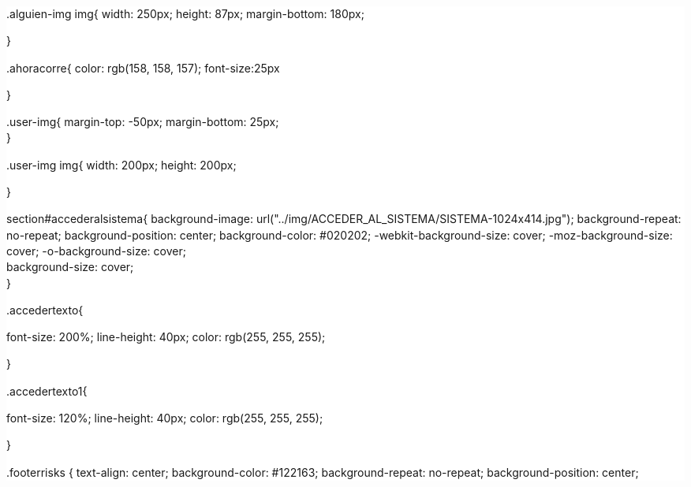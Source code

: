 
.alguien-img img{
  width: 250px; 
  height: 87px; 
  margin-bottom: 180px;

}


.ahoracorre{
 color: rgb(158, 158, 157);
 font-size:25px
  
}

.user-img{
  margin-top: -50px;
  margin-bottom: 25px;  
}

.user-img img{
  width: 200px;
  height: 200px;
  
}


section#accederalsistema{
  background-image: url("../img/ACCEDER_AL_SISTEMA/SISTEMA-1024x414.jpg");
  background-repeat: no-repeat;
  background-position: center;
  background-color: #020202;
  -webkit-background-size: cover;
  -moz-background-size: cover;
  -o-background-size: cover;  
  background-size: cover;  
}


.accedertexto{

  font-size: 200%;
  line-height: 40px;
  color: rgb(255, 255, 255);
  

}

.accedertexto1{

  font-size: 120%;
  line-height: 40px;
  color: rgb(255, 255, 255);
  

}

.footerrisks {
  text-align: center;
  background-color: #122163;
  background-repeat: no-repeat;
  background-position: center;
  